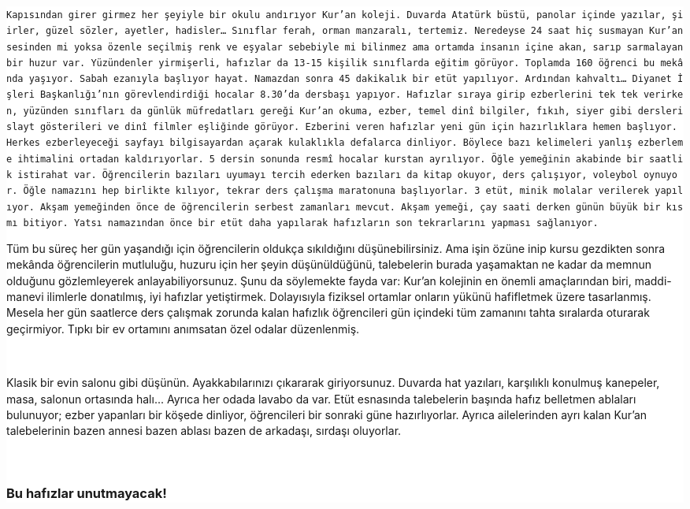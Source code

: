     Kapısından girer girmez her şeyiyle bir okulu andırıyor Kur’an koleji. Duvarda Atatürk büstü, panolar içinde yazılar, şiirler, güzel sözler, ayetler, hadisler… Sınıflar ferah, orman manzaralı, tertemiz. Neredeyse 24 saat hiç susmayan Kur’an sesinden mi yoksa özenle seçilmiş renk ve eşyalar sebebiyle mi bilinmez ama ortamda insanın içine akan, sarıp sarmalayan bir huzur var. Yüzündenler yirmişerli, hafızlar da 13-15 kişilik sınıflarda eğitim görüyor. Toplamda 160 öğrenci bu mekânda yaşıyor. Sabah ezanıyla başlıyor hayat. Namazdan sonra 45 dakikalık bir etüt yapılıyor. Ardından kahvaltı… Diyanet İşleri Başkanlığı’nın görevlendirdiği hocalar 8.30’da dersbaşı yapıyor. Hafızlar sıraya girip ezberlerini tek tek verirken, yüzünden sınıfları da günlük müfredatları gereği Kur’an okuma, ezber, temel dinî bilgiler, fıkıh, siyer gibi dersleri slayt gösterileri ve dinî filmler eşliğinde görüyor. Ezberini veren hafızlar yeni gün için hazırlıklara hemen başlıyor. Herkes ezberleyeceği sayfayı bilgisayardan açarak kulaklıkla defalarca dinliyor. Böylece bazı kelimeleri yanlış ezberleme ihtimalini ortadan kaldırıyorlar. 5 dersin sonunda resmî hocalar kurstan ayrılıyor. Öğle yemeğinin akabinde bir saatlik istirahat var. Öğrencilerin bazıları uyumayı tercih ederken bazıları da kitap okuyor, ders çalışıyor, voleybol oynuyor. Öğle namazını hep birlikte kılıyor, tekrar ders çalışma maratonuna başlıyorlar. 3 etüt, minik molalar verilerek yapılıyor. Akşam yemeğinden önce de öğrencilerin serbest zamanları mevcut. Akşam yemeği, çay saati derken günün büyük bir kısmı bitiyor. Yatsı namazından önce bir etüt daha yapılarak hafızların son tekrarlarını yapması sağlanıyor.
   </p>
   <p>
    Tüm bu süreç her gün yaşandığı için öğrencilerin oldukça sıkıldığını düşünebilirsiniz. Ama işin özüne inip kursu gezdikten sonra mekânda öğrencilerin mutluluğu, huzuru için her şeyin düşünüldüğünü, talebelerin burada yaşamaktan ne kadar da memnun olduğunu gözlemleyerek anlayabiliyorsunuz. Şunu da söylemekte fayda var: Kur’an kolejinin en önemli amaçlarından biri, maddi-manevi ilimlerle donatılmış, iyi hafızlar yetiştirmek. Dolayısıyla fiziksel ortamlar onların yükünü hafifletmek üzere tasarlanmış. Mesela her gün saatlerce ders çalışmak zorunda kalan hafızlık öğrencileri gün içindeki tüm zamanını tahta sıralarda oturarak geçirmiyor. Tıpkı bir ev ortamını anımsatan özel odalar düzenlenmiş.
   </p>
   <p>
    <img alt="" height="387" src="http://web.archive.org/web/20130713131710im_/http://medya.aksiyon.com.tr/aksiyon/2012/06/18/tuba-kolej-5.jpg"/>
   </p>
   <p>
    Klasik bir evin salonu gibi düşünün. Ayakkabılarınızı çıkararak giriyorsunuz. Duvarda hat yazıları, karşılıklı konulmuş kanepeler, masa, salonun ortasında halı... Ayrıca her odada lavabo da var. Etüt esnasında talebelerin başında hafız belletmen ablaları bulunuyor; ezber yapanları bir köşede dinliyor, öğrencileri bir sonraki güne hazırlıyorlar. Ayrıca ailelerinden ayrı kalan Kur’an talebelerinin bazen annesi bazen ablası bazen de arkadaşı, sırdaşı oluyorlar.
   </p>
   <p>
    <img alt="" height="387" src="http://web.archive.org/web/20130713131710im_/http://medya.aksiyon.com.tr/aksiyon/2012/06/18/tuba-kolej-7.jpg"/>
   </p>
   <h3>
    <span>
     Bu hafızlar unutmayacak!
    </span>
   </h3>
   <p>